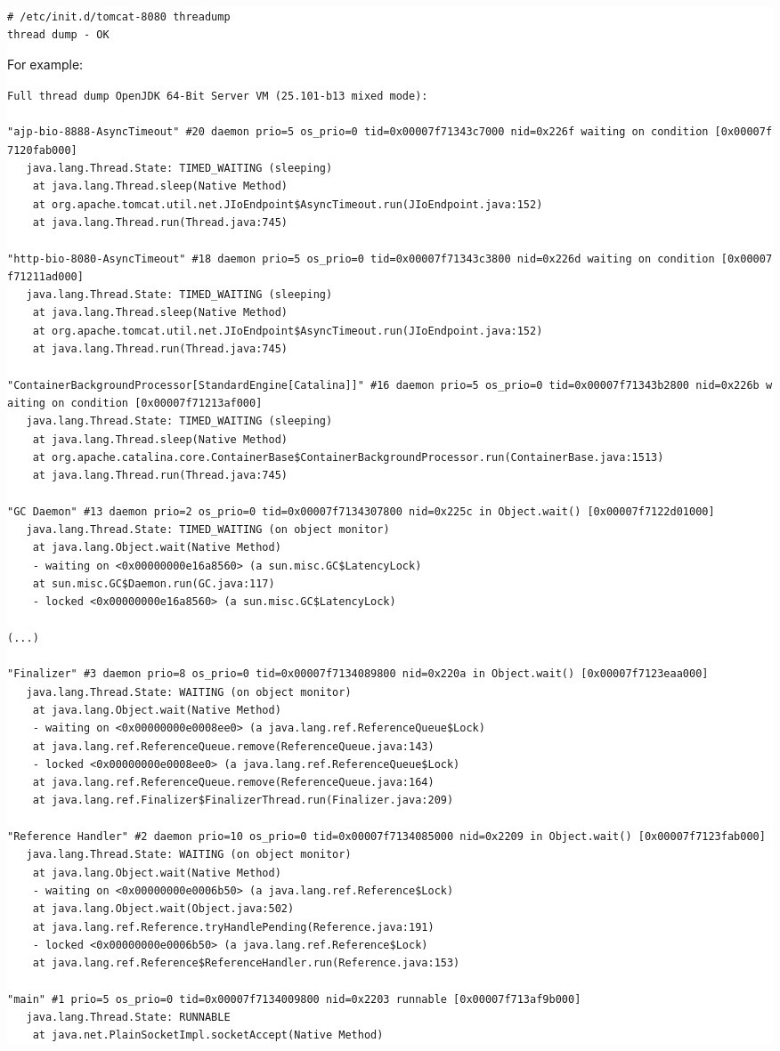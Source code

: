 ```
# /etc/init.d/tomcat-8080 threadump
thread dump - OK
```

For example:

```
Full thread dump OpenJDK 64-Bit Server VM (25.101-b13 mixed mode):

"ajp-bio-8888-AsyncTimeout" #20 daemon prio=5 os_prio=0 tid=0x00007f71343c7000 nid=0x226f waiting on condition [0x00007f7120fab000]
   java.lang.Thread.State: TIMED_WAITING (sleeping)
	at java.lang.Thread.sleep(Native Method)
	at org.apache.tomcat.util.net.JIoEndpoint$AsyncTimeout.run(JIoEndpoint.java:152)
	at java.lang.Thread.run(Thread.java:745)

"http-bio-8080-AsyncTimeout" #18 daemon prio=5 os_prio=0 tid=0x00007f71343c3800 nid=0x226d waiting on condition [0x00007f71211ad000]
   java.lang.Thread.State: TIMED_WAITING (sleeping)
	at java.lang.Thread.sleep(Native Method)
	at org.apache.tomcat.util.net.JIoEndpoint$AsyncTimeout.run(JIoEndpoint.java:152)
	at java.lang.Thread.run(Thread.java:745)

"ContainerBackgroundProcessor[StandardEngine[Catalina]]" #16 daemon prio=5 os_prio=0 tid=0x00007f71343b2800 nid=0x226b waiting on condition [0x00007f71213af000]
   java.lang.Thread.State: TIMED_WAITING (sleeping)
	at java.lang.Thread.sleep(Native Method)
	at org.apache.catalina.core.ContainerBase$ContainerBackgroundProcessor.run(ContainerBase.java:1513)
	at java.lang.Thread.run(Thread.java:745)

"GC Daemon" #13 daemon prio=2 os_prio=0 tid=0x00007f7134307800 nid=0x225c in Object.wait() [0x00007f7122d01000]
   java.lang.Thread.State: TIMED_WAITING (on object monitor)
	at java.lang.Object.wait(Native Method)
	- waiting on <0x00000000e16a8560> (a sun.misc.GC$LatencyLock)
	at sun.misc.GC$Daemon.run(GC.java:117)
	- locked <0x00000000e16a8560> (a sun.misc.GC$LatencyLock)

(...)

"Finalizer" #3 daemon prio=8 os_prio=0 tid=0x00007f7134089800 nid=0x220a in Object.wait() [0x00007f7123eaa000]
   java.lang.Thread.State: WAITING (on object monitor)
	at java.lang.Object.wait(Native Method)
	- waiting on <0x00000000e0008ee0> (a java.lang.ref.ReferenceQueue$Lock)
	at java.lang.ref.ReferenceQueue.remove(ReferenceQueue.java:143)
	- locked <0x00000000e0008ee0> (a java.lang.ref.ReferenceQueue$Lock)
	at java.lang.ref.ReferenceQueue.remove(ReferenceQueue.java:164)
	at java.lang.ref.Finalizer$FinalizerThread.run(Finalizer.java:209)

"Reference Handler" #2 daemon prio=10 os_prio=0 tid=0x00007f7134085000 nid=0x2209 in Object.wait() [0x00007f7123fab000]
   java.lang.Thread.State: WAITING (on object monitor)
	at java.lang.Object.wait(Native Method)
	- waiting on <0x00000000e0006b50> (a java.lang.ref.Reference$Lock)
	at java.lang.Object.wait(Object.java:502)
	at java.lang.ref.Reference.tryHandlePending(Reference.java:191)
	- locked <0x00000000e0006b50> (a java.lang.ref.Reference$Lock)
	at java.lang.ref.Reference$ReferenceHandler.run(Reference.java:153)

"main" #1 prio=5 os_prio=0 tid=0x00007f7134009800 nid=0x2203 runnable [0x00007f713af9b000]
   java.lang.Thread.State: RUNNABLE
	at java.net.PlainSocketImpl.socketAccept(Native Method)
```